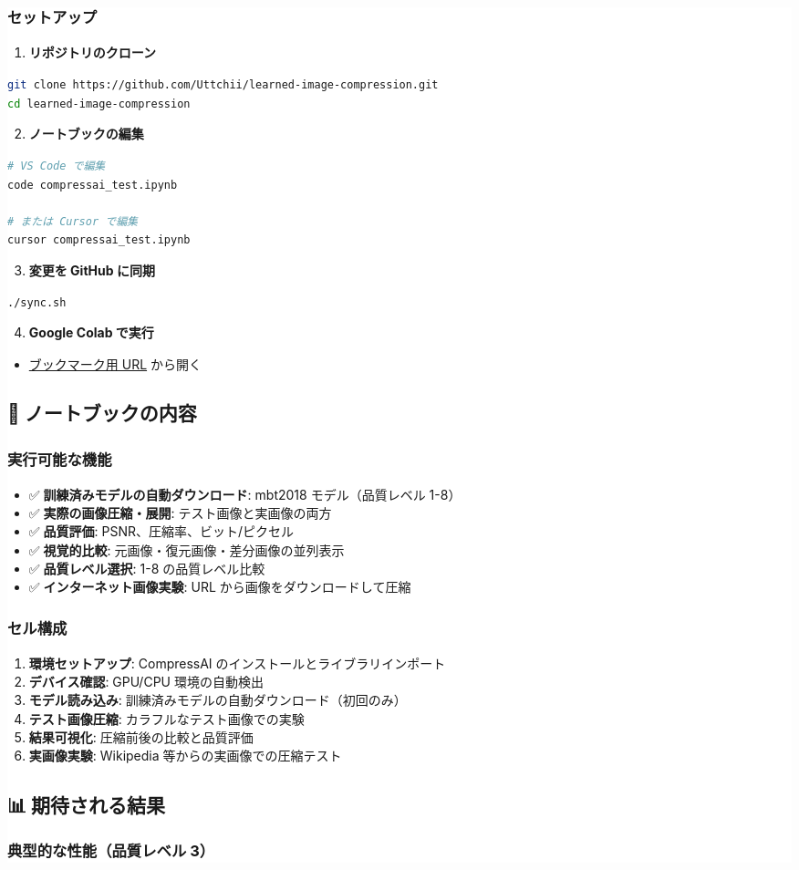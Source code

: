 ### セットアップ

1. **リポジトリのクローン**

```bash
git clone https://github.com/Uttchii/learned-image-compression.git
cd learned-image-compression
```

2. **ノートブックの編集**

```bash
# VS Code で編集
code compressai_test.ipynb

# または Cursor で編集
cursor compressai_test.ipynb
```

3. **変更を GitHub に同期**

```bash
./sync.sh
```

4. **Google Colab で実行**

- [ブックマーク用 URL](https://colab.research.google.com/github/Uttchii/learned-image-compression/blob/main/compressai_test.ipynb) から開く

## 🎯 ノートブックの内容

### 実行可能な機能

- ✅ **訓練済みモデルの自動ダウンロード**: mbt2018 モデル（品質レベル 1-8）
- ✅ **実際の画像圧縮・展開**: テスト画像と実画像の両方
- ✅ **品質評価**: PSNR、圧縮率、ビット/ピクセル
- ✅ **視覚的比較**: 元画像・復元画像・差分画像の並列表示
- ✅ **品質レベル選択**: 1-8 の品質レベル比較
- ✅ **インターネット画像実験**: URL から画像をダウンロードして圧縮

### セル構成

1. **環境セットアップ**: CompressAI のインストールとライブラリインポート
2. **デバイス確認**: GPU/CPU 環境の自動検出
3. **モデル読み込み**: 訓練済みモデルの自動ダウンロード（初回のみ）
4. **テスト画像圧縮**: カラフルなテスト画像での実験
5. **結果可視化**: 圧縮前後の比較と品質評価
6. **実画像実験**: Wikipedia 等からの実画像での圧縮テスト

## 📊 期待される結果

### 典型的な性能（品質レベル 3）
